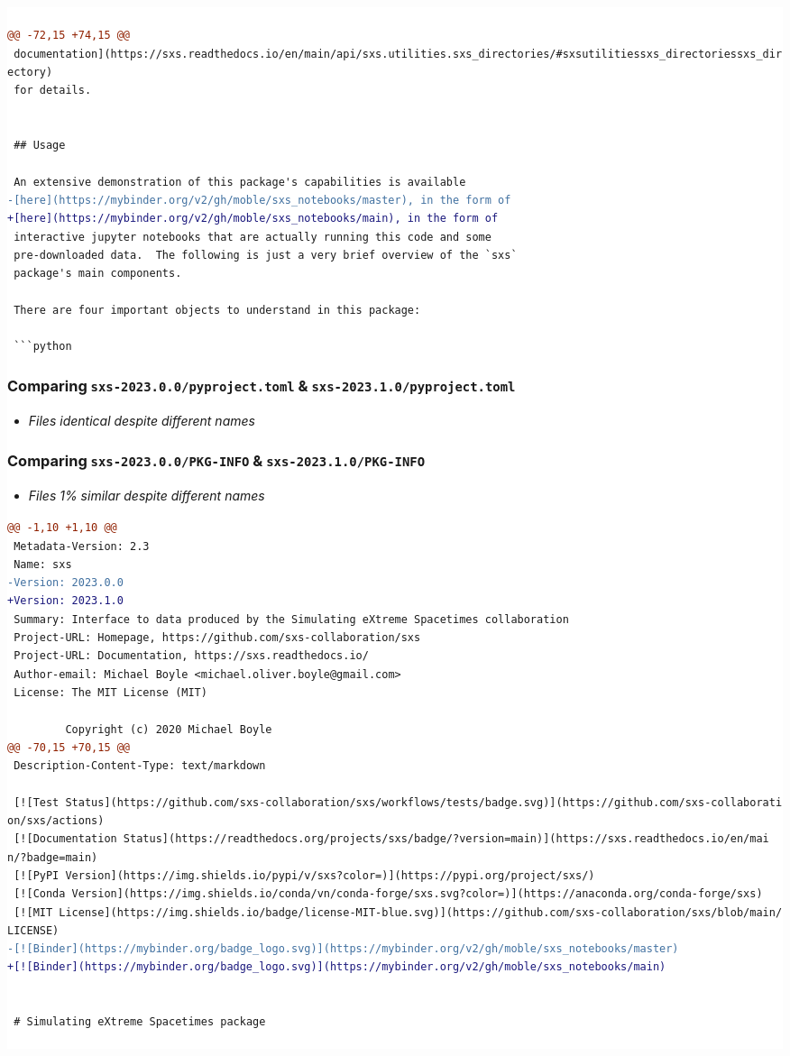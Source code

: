 ```diff
 
@@ -72,15 +74,15 @@
 documentation](https://sxs.readthedocs.io/en/main/api/sxs.utilities.sxs_directories/#sxsutilitiessxs_directoriessxs_directory)
 for details.
 
 
 ## Usage
 
 An extensive demonstration of this package's capabilities is available
-[here](https://mybinder.org/v2/gh/moble/sxs_notebooks/master), in the form of
+[here](https://mybinder.org/v2/gh/moble/sxs_notebooks/main), in the form of
 interactive jupyter notebooks that are actually running this code and some
 pre-downloaded data.  The following is just a very brief overview of the `sxs`
 package's main components.
 
 There are four important objects to understand in this package:
 
 ```python
```

### Comparing `sxs-2023.0.0/pyproject.toml` & `sxs-2023.1.0/pyproject.toml`

 * *Files identical despite different names*

### Comparing `sxs-2023.0.0/PKG-INFO` & `sxs-2023.1.0/PKG-INFO`

 * *Files 1% similar despite different names*

```diff
@@ -1,10 +1,10 @@
 Metadata-Version: 2.3
 Name: sxs
-Version: 2023.0.0
+Version: 2023.1.0
 Summary: Interface to data produced by the Simulating eXtreme Spacetimes collaboration
 Project-URL: Homepage, https://github.com/sxs-collaboration/sxs
 Project-URL: Documentation, https://sxs.readthedocs.io/
 Author-email: Michael Boyle <michael.oliver.boyle@gmail.com>
 License: The MIT License (MIT)
         
         Copyright (c) 2020 Michael Boyle
@@ -70,15 +70,15 @@
 Description-Content-Type: text/markdown
 
 [![Test Status](https://github.com/sxs-collaboration/sxs/workflows/tests/badge.svg)](https://github.com/sxs-collaboration/sxs/actions)
 [![Documentation Status](https://readthedocs.org/projects/sxs/badge/?version=main)](https://sxs.readthedocs.io/en/main/?badge=main)
 [![PyPI Version](https://img.shields.io/pypi/v/sxs?color=)](https://pypi.org/project/sxs/)
 [![Conda Version](https://img.shields.io/conda/vn/conda-forge/sxs.svg?color=)](https://anaconda.org/conda-forge/sxs)
 [![MIT License](https://img.shields.io/badge/license-MIT-blue.svg)](https://github.com/sxs-collaboration/sxs/blob/main/LICENSE)
-[![Binder](https://mybinder.org/badge_logo.svg)](https://mybinder.org/v2/gh/moble/sxs_notebooks/master)
+[![Binder](https://mybinder.org/badge_logo.svg)](https://mybinder.org/v2/gh/moble/sxs_notebooks/main)
 
 
 # Simulating eXtreme Spacetimes package
 
```